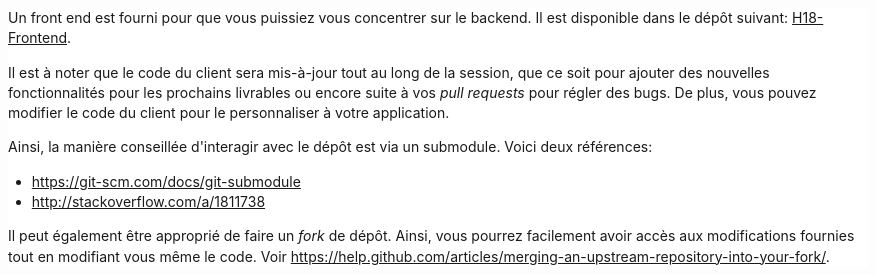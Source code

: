 Un front end est fourni pour que vous puissiez vous concentrer sur le backend. 
Il est disponible dans le dépôt suivant: [H18-Frontend](https://github.com/glo2003/h18-frontend).

Il est à noter que le code du client sera mis-à-jour tout au long de la session, que ce soit pour ajouter des nouvelles
fonctionnalités pour les prochains livrables ou encore suite à vos _pull requests_ pour régler des bugs. De plus, vous pouvez
modifier le code du client pour le personnaliser à votre application.

Ainsi, la manière conseillée d'interagir avec le dépôt est via un submodule. Voici deux références:
- https://git-scm.com/docs/git-submodule
- http://stackoverflow.com/a/1811738

Il peut également être approprié de faire un _fork_ de dépôt. Ainsi, vous pourrez facilement avoir accès aux modifications fournies tout en modifiant vous même le code.
Voir https://help.github.com/articles/merging-an-upstream-repository-into-your-fork/.
